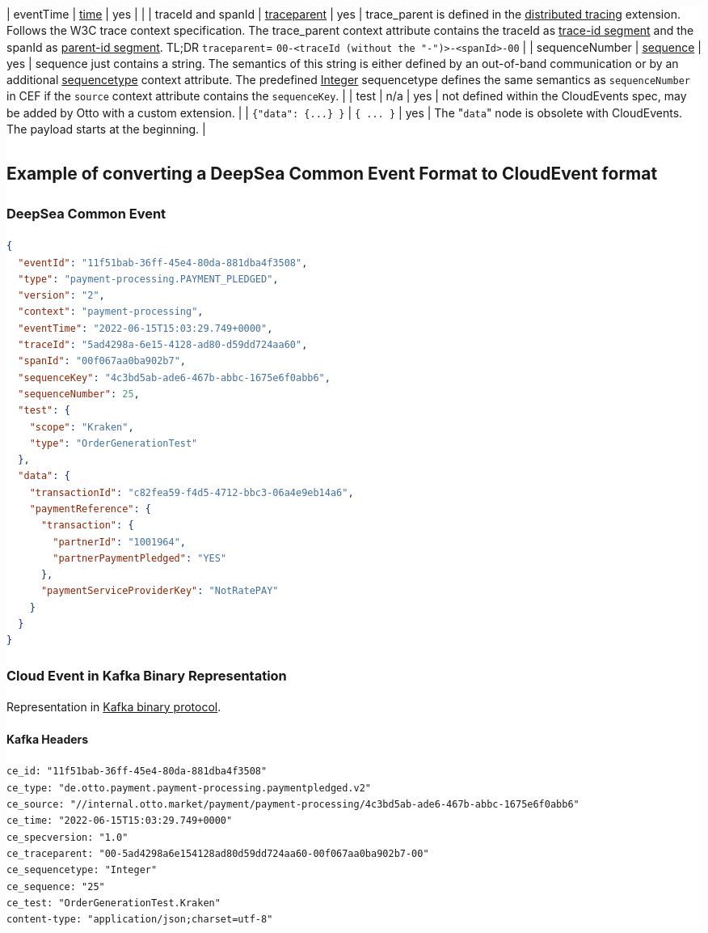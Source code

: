 | eventTime               | [time](https://api.otto.de/portal/guidelines/r200011)                                                                    | yes                                                   |                                                                                                                                                                                                                                                                                                                                                                                                                                                                                                                            |
| traceId and spanId      | [traceparent](https://github.com/cloudevents/spec/blob/v1.0.2/cloudevents/extensions/distributed-tracing.md#traceparent) | yes                                                   | trace_parent is defined in the [distributed tracing](https://github.com/cloudevents/spec/blob/v1.0.2/cloudevents/extensions/distributed-tracing.md) extension. Follows the W3C trace context specification. The trace_parent context attribute contains the traceId as [trace-id segment](https://www.w3.org/TR/trace-context/#trace-id) and the spanId as [parent-id segment](https://www.w3.org/TR/trace-context/#parent-id). TL;DR `traceparent`= `00-<traceId (without the "-")>-<spanId>-00`                    |
| sequenceNumber          | [sequence](https://api.otto.de/portal/guidelines/r200003)                                                                | yes                                                   | sequence just contains a string. The semantics of this string is either defined by an out-of-band communication or by an additional [sequencetype](https://github.com/cloudevents/spec/blob/v1.0.2/cloudevents/extensions/sequence.md#sequencetype) context attribute. The predefined [Integer](https://github.com/cloudevents/spec/blob/v1.0.2/cloudevents/extensions/sequence.md#integer) sequencetype defines the same semantics as `sequenceNumber` in CEF if the `source` context attribute contains the `sequenceKey`. |
| test                    | n/a                                                                                                                      | yes                                                   | not defined within the CloudEvents spec, may be added by Otto with a custom extension.                                                                                                                                                                                                                                                                                                                                                                                                                                     |
| `{"data": {...} }`      | `{ ... }`                                                                                                                | yes                                                   | The "`data`" node is obsolete with CloudEvents. The payload starts at the beginning.                                                                                                                                                                                                                                                                                                                                                                                                                                         |

## Example of converting a DeepSea Common Event Format to CloudEvent format

### DeepSea Common Event

```json
{
  "eventId": "11f51bab-36ff-45e4-80da-881dba4f3508",
  "type": "payment-processing.PAYMENT_PLEDGED",
  "version": "2",
  "context": "payment-processing",
  "eventTime": "2022-06-15T15:03:29.749+0000",
  "traceId": "5ad4298a-6e15-4128-ad80-d59dd724aa60",
  "spanId": "00f067aa0ba902b7",
  "sequenceKey": "4c3bd5ab-ade6-467b-abbc-1675e6f0abb6",
  "sequenceNumber": 25,
  "test": {
    "scope": "Kraken",
    "type": "OrderGenerationTest"
  },
  "data": {
    "transactionId": "c82fea59-f4d5-4712-bbc3-06a4e9eb14a6",
    "paymentReference": {
      "transaction": {
        "partnerId": "1001964",
        "partnerPaymentPledged": "YES"
      },
      "paymentServiceProviderKey": "NotRatePAY"
    }
  }
}
```

### Cloud Event in Kafka Binary Representation

Representation in [Kafka binary protocol](https://github.com/cloudevents/spec/blob/main/cloudevents/bindings/kafka-protocol-binding.md#32-binary-content-mode).

#### Kafka Headers

```text
ce_id: "11f51bab-36ff-45e4-80da-881dba4f3508"
ce_type: "de.otto.payment.payment-processing.paymentpledged.v2"
ce_source: "//internal.otto.market/payment/payment-processing/4c3bd5ab-ade6-467b-abbc-1675e6f0abb6"
ce_time: "2022-06-15T15:03:29.749+0000"
ce_specversion: "1.0"
ce_traceparent: "00-5ad4298a6e154128ad80d59dd724aa60-00f067aa0ba902b7-00"
ce_sequencetype: "Integer"
ce_sequence: "25"
ce_test: "OrderGenerationTest.Kraken"
content-type: "application/json;charset=utf-8"
```
